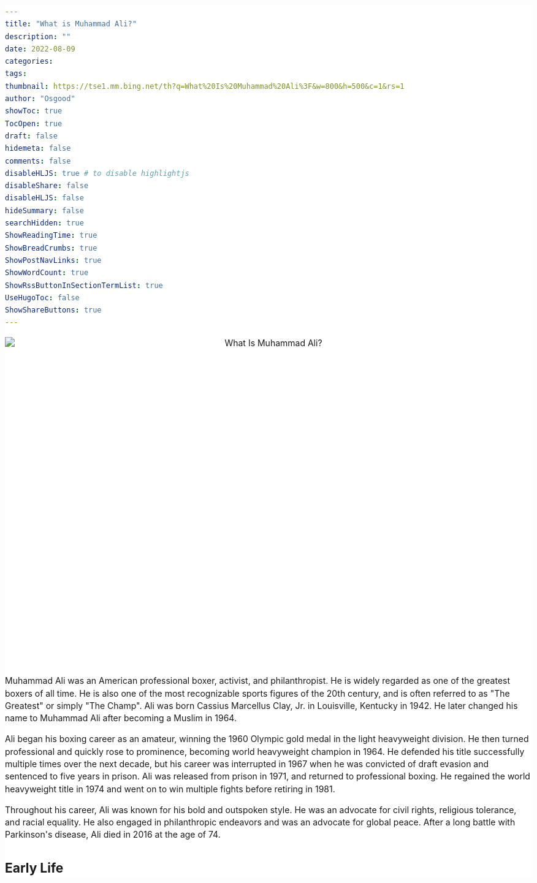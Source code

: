 ```yaml
---
title: "What is Muhammad Ali?"
description: ""
date: 2022-08-09
categories: 
tags: 
thumbnail: https://tse1.mm.bing.net/th?q=What%20Is%20Muhammad%20Ali%3F&w=800&h=500&c=1&rs=1
author: "Osgood"
showToc: true
TocOpen: true
draft: false
hidemeta: false
comments: false
disableHLJS: true # to disable highlightjs
disableShare: false
disableHLJS: false
hideSummary: false
searchHidden: true
ShowReadingTime: true
ShowBreadCrumbs: true
ShowPostNavLinks: true
ShowWordCount: true
ShowRssButtonInSectionTermList: true
UseHugoToc: false
ShowShareButtons: true
---
```


<center>
	<img src="https://tse1.mm.bing.net/th?q=What%20Is%20Muhammad%20Ali%3F&w=800&h=500&c=1&rs=1" alt="What Is Muhammad Ali?" width="800" height="500" style="display: block; width: 100%; height: auto">
</center>

Muhammad Ali was an American professional boxer, activist, and philanthropist. He is widely regarded as one of the greatest boxers of all time. He is also one of the most recognizable sports figures of the 20th century, and is often referred to as "The Greatest" or simply "The Champ". Ali was born Cassius Marcellus Clay, Jr. in Louisville, Kentucky in 1942. He later changed his name to Muhammad Ali after becoming a Muslim in 1964.

Ali began his boxing career as an amateur, winning the 1960 Olympic gold medal in the light heavyweight division. He then turned professional and quickly rose to prominence, becoming world heavyweight champion in 1964. He defended his title successfully multiple times over the next decade, but his career was interrupted in 1967 when he was convicted of draft evasion and sentenced to five years in prison. Ali was released from prison in 1971, and returned to professional boxing. He regained the world heavyweight title in 1974 and went on to win multiple fights before retiring in 1981.

Throughout his career, Ali was known for his bold and outspoken style. He was an advocate for civil rights, religious tolerance, and racial equality. He also engaged in philanthropic endeavors and was an advocate for global peace. After a long battle with Parkinson's disease, Ali died in 2016 at the age of 74.

<h2>Early Life</h2>
